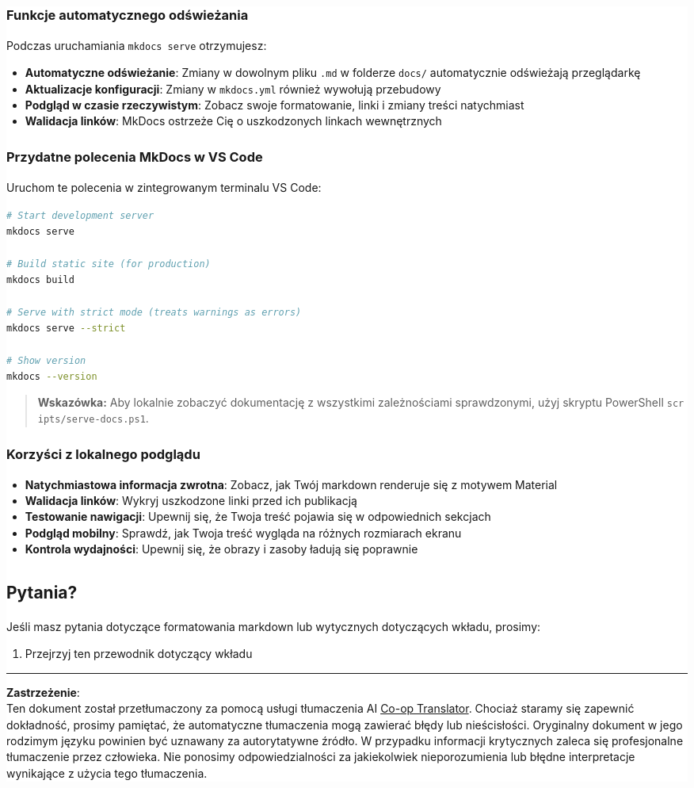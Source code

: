 ### Funkcje automatycznego odświeżania

Podczas uruchamiania `mkdocs serve` otrzymujesz:

- **Automatyczne odświeżanie**: Zmiany w dowolnym pliku `.md` w folderze `docs/` automatycznie odświeżają przeglądarkę
- **Aktualizacje konfiguracji**: Zmiany w `mkdocs.yml` również wywołują przebudowy
- **Podgląd w czasie rzeczywistym**: Zobacz swoje formatowanie, linki i zmiany treści natychmiast
- **Walidacja linków**: MkDocs ostrzeże Cię o uszkodzonych linkach wewnętrznych

### Przydatne polecenia MkDocs w VS Code

Uruchom te polecenia w zintegrowanym terminalu VS Code:

```bash
# Start development server
mkdocs serve

# Build static site (for production)
mkdocs build

# Serve with strict mode (treats warnings as errors)
mkdocs serve --strict

# Show version
mkdocs --version
```

> **Wskazówka:** Aby lokalnie zobaczyć dokumentację z wszystkimi zależnościami sprawdzonymi, użyj skryptu PowerShell `scripts/serve-docs.ps1`.

### Korzyści z lokalnego podglądu

- **Natychmiastowa informacja zwrotna**: Zobacz, jak Twój markdown renderuje się z motywem Material
- **Walidacja linków**: Wykryj uszkodzone linki przed ich publikacją
- **Testowanie nawigacji**: Upewnij się, że Twoja treść pojawia się w odpowiednich sekcjach
- **Podgląd mobilny**: Sprawdź, jak Twoja treść wygląda na różnych rozmiarach ekranu
- **Kontrola wydajności**: Upewnij się, że obrazy i zasoby ładują się poprawnie

## Pytania?

Jeśli masz pytania dotyczące formatowania markdown lub wytycznych dotyczących wkładu, prosimy:

1. Przejrzyj ten przewodnik dotyczący wkładu

---

**Zastrzeżenie**:  
Ten dokument został przetłumaczony za pomocą usługi tłumaczenia AI [Co-op Translator](https://github.com/Azure/co-op-translator). Chociaż staramy się zapewnić dokładność, prosimy pamiętać, że automatyczne tłumaczenia mogą zawierać błędy lub nieścisłości. Oryginalny dokument w jego rodzimym języku powinien być uznawany za autorytatywne źródło. W przypadku informacji krytycznych zaleca się profesjonalne tłumaczenie przez człowieka. Nie ponosimy odpowiedzialności za jakiekolwiek nieporozumienia lub błędne interpretacje wynikające z użycia tego tłumaczenia.